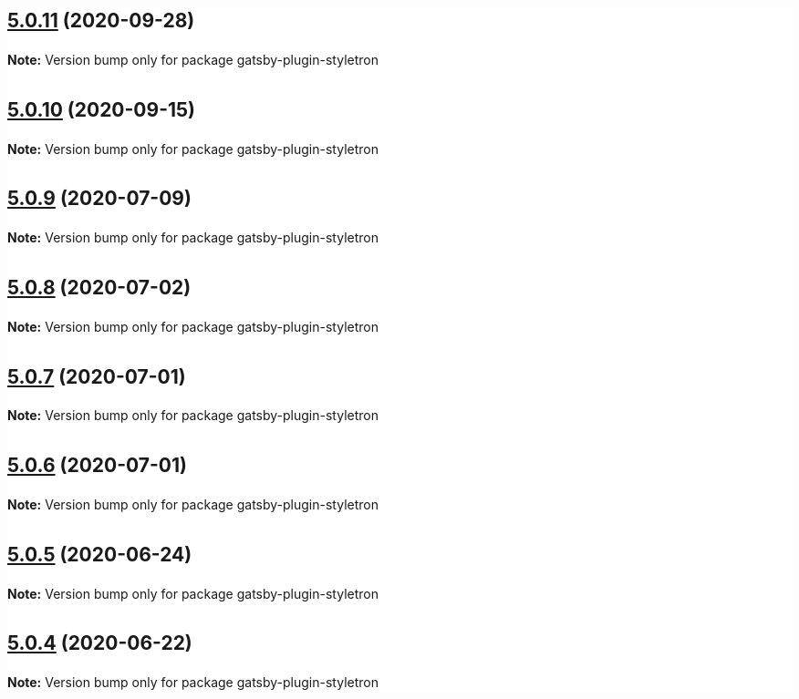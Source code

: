 <a name="before-release-process"></a>

## [5.0.11](https://github.com/gatsbyjs/gatsby/compare/gatsby-plugin-styletron@5.0.10...gatsby-plugin-styletron@5.0.11) (2020-09-28)

**Note:** Version bump only for package gatsby-plugin-styletron

## [5.0.10](https://github.com/gatsbyjs/gatsby/compare/gatsby-plugin-styletron@5.0.9...gatsby-plugin-styletron@5.0.10) (2020-09-15)

**Note:** Version bump only for package gatsby-plugin-styletron

## [5.0.9](https://github.com/gatsbyjs/gatsby/compare/gatsby-plugin-styletron@5.0.8...gatsby-plugin-styletron@5.0.9) (2020-07-09)

**Note:** Version bump only for package gatsby-plugin-styletron

## [5.0.8](https://github.com/gatsbyjs/gatsby/compare/gatsby-plugin-styletron@5.0.7...gatsby-plugin-styletron@5.0.8) (2020-07-02)

**Note:** Version bump only for package gatsby-plugin-styletron

## [5.0.7](https://github.com/gatsbyjs/gatsby/compare/gatsby-plugin-styletron@5.0.6...gatsby-plugin-styletron@5.0.7) (2020-07-01)

**Note:** Version bump only for package gatsby-plugin-styletron

## [5.0.6](https://github.com/gatsbyjs/gatsby/compare/gatsby-plugin-styletron@5.0.5...gatsby-plugin-styletron@5.0.6) (2020-07-01)

**Note:** Version bump only for package gatsby-plugin-styletron

## [5.0.5](https://github.com/gatsbyjs/gatsby/compare/gatsby-plugin-styletron@5.0.4...gatsby-plugin-styletron@5.0.5) (2020-06-24)

**Note:** Version bump only for package gatsby-plugin-styletron

## [5.0.4](https://github.com/gatsbyjs/gatsby/compare/gatsby-plugin-styletron@5.0.3...gatsby-plugin-styletron@5.0.4) (2020-06-22)

**Note:** Version bump only for package gatsby-plugin-styletron
